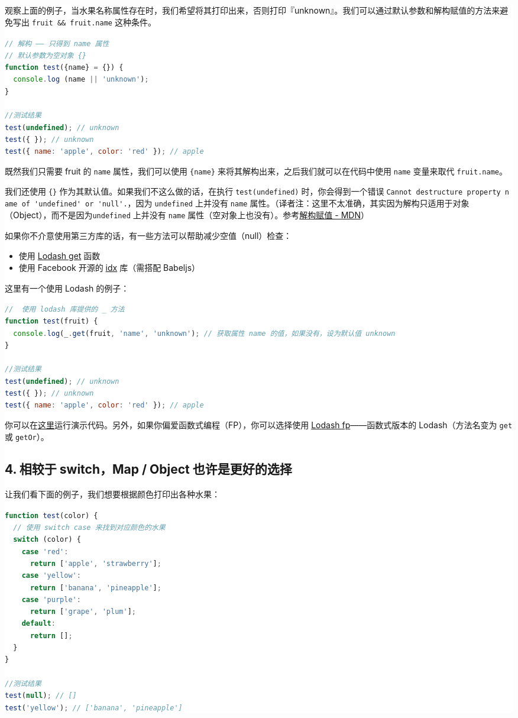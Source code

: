 观察上面的例子，当水果名称属性存在时，我们希望将其打印出来，否则打印『unknown』。我们可以通过默认参数和解构赋值的方法来避免写出 `fruit && fruit.name` 这种条件。

```javascript
// 解构 —— 只得到 name 属性
// 默认参数为空对象 {}
function test({name} = {}) {
  console.log (name || 'unknown');
}

//测试结果
test(undefined); // unknown
test({ }); // unknown
test({ name: 'apple', color: 'red' }); // apple
```

既然我们只需要 fruit 的 `name` 属性，我们可以使用 `{name}` 来将其解构出来，之后我们就可以在代码中使用 `name` 变量来取代 `fruit.name`。

我们还使用 `{}` 作为其默认值。如果我们不这么做的话，在执行 `test(undefined)` 时，你会得到一个错误 `Cannot destructure property name of 'undefined' or 'null'.`，因为 `undefined` 上并没有 `name` 属性。（译者注：这里不太准确，其实因为解构只适用于对象（Object），而不是因为`undefined` 上并没有 `name` 属性（空对象上也没有）。参考[解构赋值 - MDN](https://developer.mozilla.org/zh-CN/docs/Web/JavaScript/Reference/Operators/Destructuring_assignment)）

如果你不介意使用第三方库的话，有一些方法可以帮助减少空值（null）检查：

*   使用 [Lodash get](https://lodash.com/docs/4.17.10#get) 函数
*   使用 Facebook 开源的 [idx](https://github.com/facebookincubator/idx) 库（需搭配 Babeljs）

这里有一个使用 Lodash 的例子：

```javascript
//  使用 lodash 库提供的 _ 方法
function test(fruit) {
  console.log(_.get(fruit, 'name', 'unknown'); // 获取属性 name 的值，如果没有，设为默认值 unknown
}

//测试结果
test(undefined); // unknown
test({ }); // unknown
test({ name: 'apple', color: 'red' }); // apple
```

你可以在[这里](http://jsbin.com/bopovajiye/edit?js,console)运行演示代码。另外，如果你偏爱函数式编程（FP），你可以选择使用 [Lodash fp](https://github.com/lodash/lodash/wiki/FP-Guide)——函数式版本的 Lodash（方法名变为 `get` 或 `getOr`）。

## 4. 相较于 switch，Map / Object 也许是更好的选择

让我们看下面的例子，我们想要根据颜色打印出各种水果：

```javascript
function test(color) {
  // 使用 switch case 来找到对应颜色的水果
  switch (color) {
    case 'red':
      return ['apple', 'strawberry'];
    case 'yellow':
      return ['banana', 'pineapple'];
    case 'purple':
      return ['grape', 'plum'];
    default:
      return [];
  }
}

//测试结果
test(null); // []
test('yellow'); // ['banana', 'pineapple']
```
